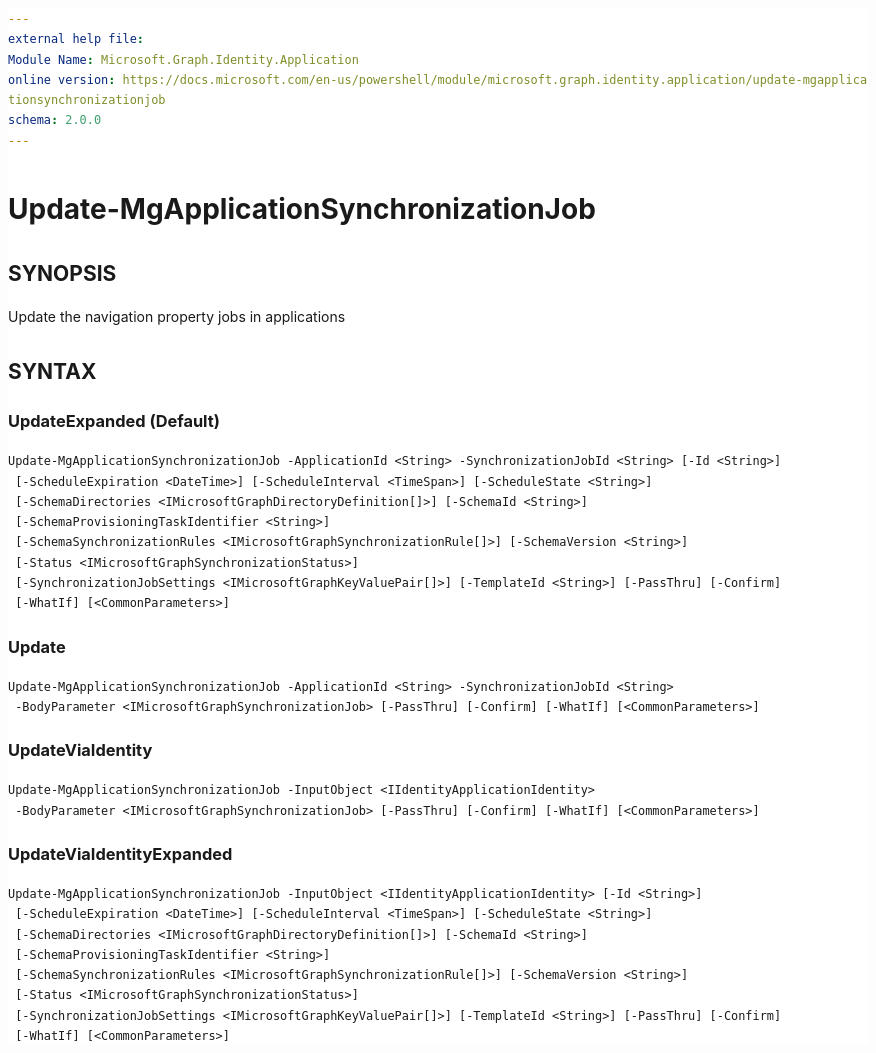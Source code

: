 ```yaml
---
external help file:
Module Name: Microsoft.Graph.Identity.Application
online version: https://docs.microsoft.com/en-us/powershell/module/microsoft.graph.identity.application/update-mgapplicationsynchronizationjob
schema: 2.0.0
---
```


# Update-MgApplicationSynchronizationJob

## SYNOPSIS
Update the navigation property jobs in applications

## SYNTAX

### UpdateExpanded (Default)
```
Update-MgApplicationSynchronizationJob -ApplicationId <String> -SynchronizationJobId <String> [-Id <String>]
 [-ScheduleExpiration <DateTime>] [-ScheduleInterval <TimeSpan>] [-ScheduleState <String>]
 [-SchemaDirectories <IMicrosoftGraphDirectoryDefinition[]>] [-SchemaId <String>]
 [-SchemaProvisioningTaskIdentifier <String>]
 [-SchemaSynchronizationRules <IMicrosoftGraphSynchronizationRule[]>] [-SchemaVersion <String>]
 [-Status <IMicrosoftGraphSynchronizationStatus>]
 [-SynchronizationJobSettings <IMicrosoftGraphKeyValuePair[]>] [-TemplateId <String>] [-PassThru] [-Confirm]
 [-WhatIf] [<CommonParameters>]
```

### Update
```
Update-MgApplicationSynchronizationJob -ApplicationId <String> -SynchronizationJobId <String>
 -BodyParameter <IMicrosoftGraphSynchronizationJob> [-PassThru] [-Confirm] [-WhatIf] [<CommonParameters>]
```

### UpdateViaIdentity
```
Update-MgApplicationSynchronizationJob -InputObject <IIdentityApplicationIdentity>
 -BodyParameter <IMicrosoftGraphSynchronizationJob> [-PassThru] [-Confirm] [-WhatIf] [<CommonParameters>]
```

### UpdateViaIdentityExpanded
```
Update-MgApplicationSynchronizationJob -InputObject <IIdentityApplicationIdentity> [-Id <String>]
 [-ScheduleExpiration <DateTime>] [-ScheduleInterval <TimeSpan>] [-ScheduleState <String>]
 [-SchemaDirectories <IMicrosoftGraphDirectoryDefinition[]>] [-SchemaId <String>]
 [-SchemaProvisioningTaskIdentifier <String>]
 [-SchemaSynchronizationRules <IMicrosoftGraphSynchronizationRule[]>] [-SchemaVersion <String>]
 [-Status <IMicrosoftGraphSynchronizationStatus>]
 [-SynchronizationJobSettings <IMicrosoftGraphKeyValuePair[]>] [-TemplateId <String>] [-PassThru] [-Confirm]
 [-WhatIf] [<CommonParameters>]
```
